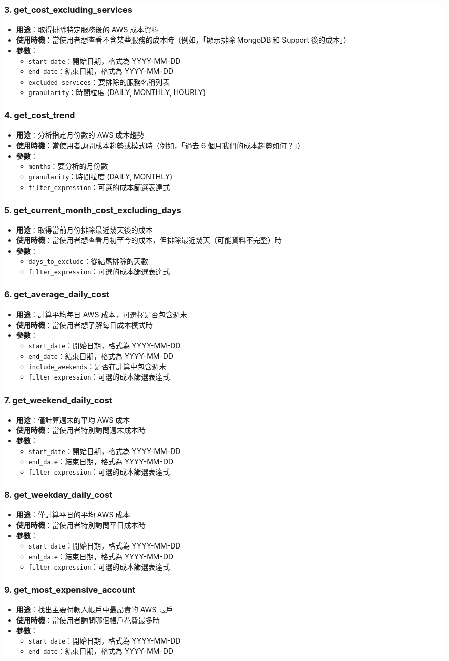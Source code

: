 ### 3. get_cost_excluding_services
- **用途**：取得排除特定服務後的 AWS 成本資料
- **使用時機**：當使用者想查看不含某些服務的成本時（例如，「顯示排除 MongoDB 和 Support 後的成本」）
- **參數**：
  - `start_date`：開始日期，格式為 YYYY-MM-DD
  - `end_date`：結束日期，格式為 YYYY-MM-DD
  - `excluded_services`：要排除的服務名稱列表
  - `granularity`：時間粒度 (DAILY, MONTHLY, HOURLY)

### 4. get_cost_trend
- **用途**：分析指定月份數的 AWS 成本趨勢
- **使用時機**：當使用者詢問成本趨勢或模式時（例如，「過去 6 個月我們的成本趨勢如何？」）
- **參數**：
  - `months`：要分析的月份數
  - `granularity`：時間粒度 (DAILY, MONTHLY)
  - `filter_expression`：可選的成本篩選表達式

### 5. get_current_month_cost_excluding_days
- **用途**：取得當前月份排除最近幾天後的成本
- **使用時機**：當使用者想查看月初至今的成本，但排除最近幾天（可能資料不完整）時
- **參數**：
  - `days_to_exclude`：從結尾排除的天數
  - `filter_expression`：可選的成本篩選表達式

### 6. get_average_daily_cost
- **用途**：計算平均每日 AWS 成本，可選擇是否包含週末
- **使用時機**：當使用者想了解每日成本模式時
- **參數**：
  - `start_date`：開始日期，格式為 YYYY-MM-DD
  - `end_date`：結束日期，格式為 YYYY-MM-DD
  - `include_weekends`：是否在計算中包含週末
  - `filter_expression`：可選的成本篩選表達式

### 7. get_weekend_daily_cost
- **用途**：僅計算週末的平均 AWS 成本
- **使用時機**：當使用者特別詢問週末成本時
- **參數**：
  - `start_date`：開始日期，格式為 YYYY-MM-DD
  - `end_date`：結束日期，格式為 YYYY-MM-DD
  - `filter_expression`：可選的成本篩選表達式

### 8. get_weekday_daily_cost
- **用途**：僅計算平日的平均 AWS 成本
- **使用時機**：當使用者特別詢問平日成本時
- **參數**：
  - `start_date`：開始日期，格式為 YYYY-MM-DD
  - `end_date`：結束日期，格式為 YYYY-MM-DD
  - `filter_expression`：可選的成本篩選表達式

### 9. get_most_expensive_account
- **用途**：找出主要付款人帳戶中最昂貴的 AWS 帳戶
- **使用時機**：當使用者詢問哪個帳戶花費最多時
- **參數**：
  - `start_date`：開始日期，格式為 YYYY-MM-DD
  - `end_date`：結束日期，格式為 YYYY-MM-DD
